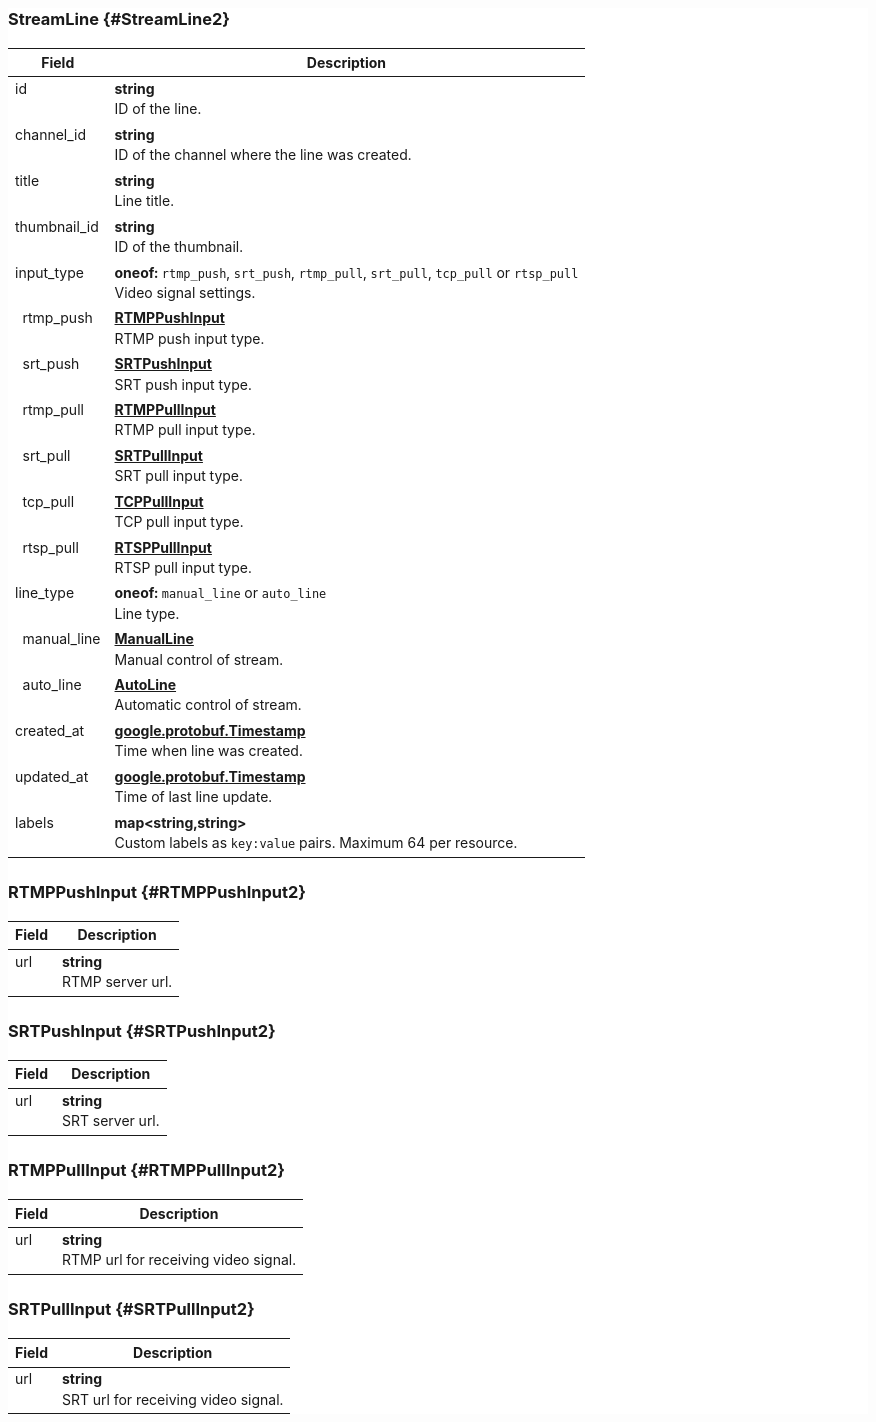 
### StreamLine {#StreamLine2}

Field | Description
--- | ---
id | **string**<br>ID of the line. 
channel_id | **string**<br>ID of the channel where the line was created. 
title | **string**<br>Line title. 
thumbnail_id | **string**<br>ID of the thumbnail. 
input_type | **oneof:** `rtmp_push`, `srt_push`, `rtmp_pull`, `srt_pull`, `tcp_pull` or `rtsp_pull`<br>Video signal settings.
&nbsp;&nbsp;rtmp_push | **[RTMPPushInput](#RTMPPushInput2)**<br>RTMP push input type. 
&nbsp;&nbsp;srt_push | **[SRTPushInput](#SRTPushInput2)**<br>SRT push input type. 
&nbsp;&nbsp;rtmp_pull | **[RTMPPullInput](#RTMPPullInput2)**<br>RTMP pull input type. 
&nbsp;&nbsp;srt_pull | **[SRTPullInput](#SRTPullInput2)**<br>SRT pull input type. 
&nbsp;&nbsp;tcp_pull | **[TCPPullInput](#TCPPullInput2)**<br>TCP pull input type. 
&nbsp;&nbsp;rtsp_pull | **[RTSPPullInput](#RTSPPullInput2)**<br>RTSP pull input type. 
line_type | **oneof:** `manual_line` or `auto_line`<br>Line type.
&nbsp;&nbsp;manual_line | **[ManualLine](#ManualLine2)**<br>Manual control of stream. 
&nbsp;&nbsp;auto_line | **[AutoLine](#AutoLine2)**<br>Automatic control of stream. 
created_at | **[google.protobuf.Timestamp](https://developers.google.com/protocol-buffers/docs/reference/google.protobuf#timestamp)**<br>Time when line was created. 
updated_at | **[google.protobuf.Timestamp](https://developers.google.com/protocol-buffers/docs/reference/google.protobuf#timestamp)**<br>Time of last line update. 
labels | **map<string,string>**<br>Custom labels as `` key:value `` pairs. Maximum 64 per resource. 


### RTMPPushInput {#RTMPPushInput2}

Field | Description
--- | ---
url | **string**<br>RTMP server url. 


### SRTPushInput {#SRTPushInput2}

Field | Description
--- | ---
url | **string**<br>SRT server url. 


### RTMPPullInput {#RTMPPullInput2}

Field | Description
--- | ---
url | **string**<br>RTMP url for receiving video signal. 


### SRTPullInput {#SRTPullInput2}

Field | Description
--- | ---
url | **string**<br>SRT url for receiving video signal. 
